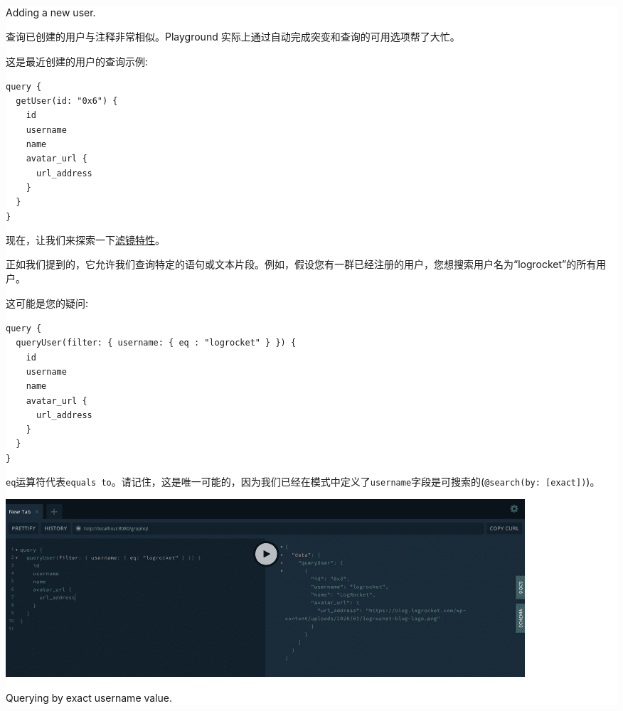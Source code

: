Adding a new user.

查询已创建的用户与注释非常相似。Playground 实际上通过自动完成突变和查询的可用选项帮了大忙。

这是最近创建的用户的查询示例:

```
query {
  getUser(id: "0x6") {
    id
    username
    name
    avatar_url {
      url_address
    }
  }
}
```

现在，让我们来探索一下[滤镜特性](https://dgraph.io/tour/basic/6/)。

正如我们提到的，它允许我们查询特定的语句或文本片段。例如，假设您有一群已经注册的用户，您想搜索用户名为“logrocket”的所有用户。

这可能是您的疑问:

```
query {
  queryUser(filter: { username: { eq : "logrocket" } }) {
    id
    username
    name
    avatar_url {
      url_address
    }
  }
}
```

`eq`运算符代表`equals to`。请记住，这是唯一可能的，因为我们已经在模式中定义了`username`字段是可搜索的(`@search(by: [exact])`)。

![An example of a query in GraphQL by the exact username value.](img/6181591b97e8472d40a271f8b188a19c.png)

Querying by exact username value.
